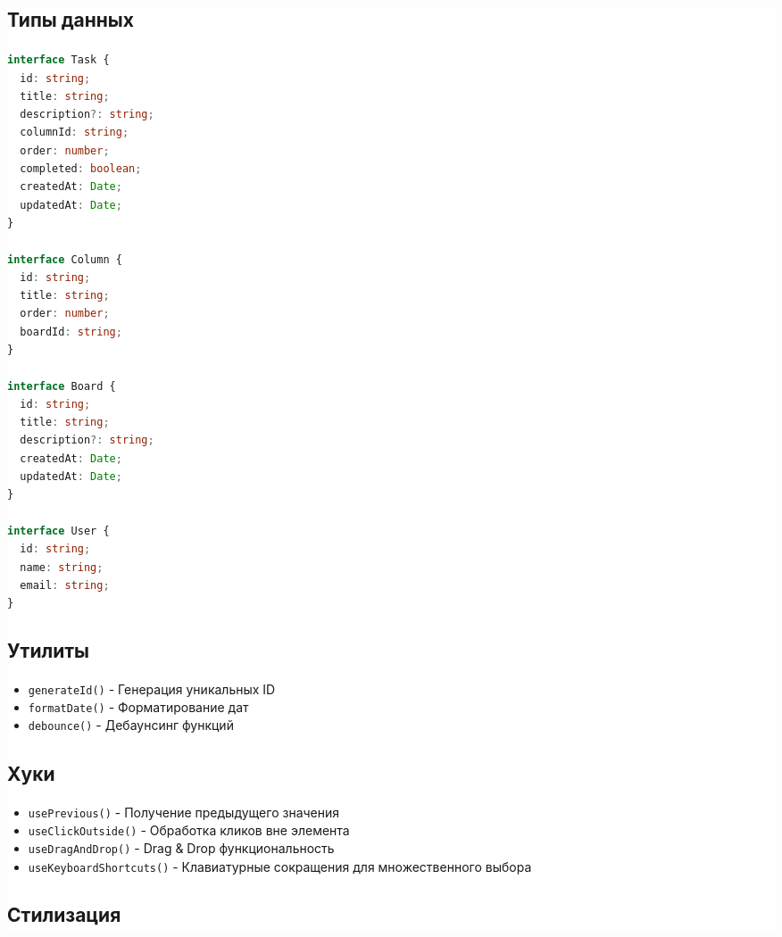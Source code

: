 ## Типы данных

```typescript
interface Task {
  id: string;
  title: string;
  description?: string;
  columnId: string;
  order: number;
  completed: boolean;
  createdAt: Date;
  updatedAt: Date;
}

interface Column {
  id: string;
  title: string;
  order: number;
  boardId: string;
}

interface Board {
  id: string;
  title: string;
  description?: string;
  createdAt: Date;
  updatedAt: Date;
}

interface User {
  id: string;
  name: string;
  email: string;
}
```

## Утилиты

- `generateId()` - Генерация уникальных ID
- `formatDate()` - Форматирование дат
- `debounce()` - Дебаунсинг функций

## Хуки

- `usePrevious()` - Получение предыдущего значения
- `useClickOutside()` - Обработка кликов вне элемента
- `useDragAndDrop()` - Drag & Drop функциональность
- `useKeyboardShortcuts()` - Клавиатурные сокращения для множественного выбора

## Стилизация
